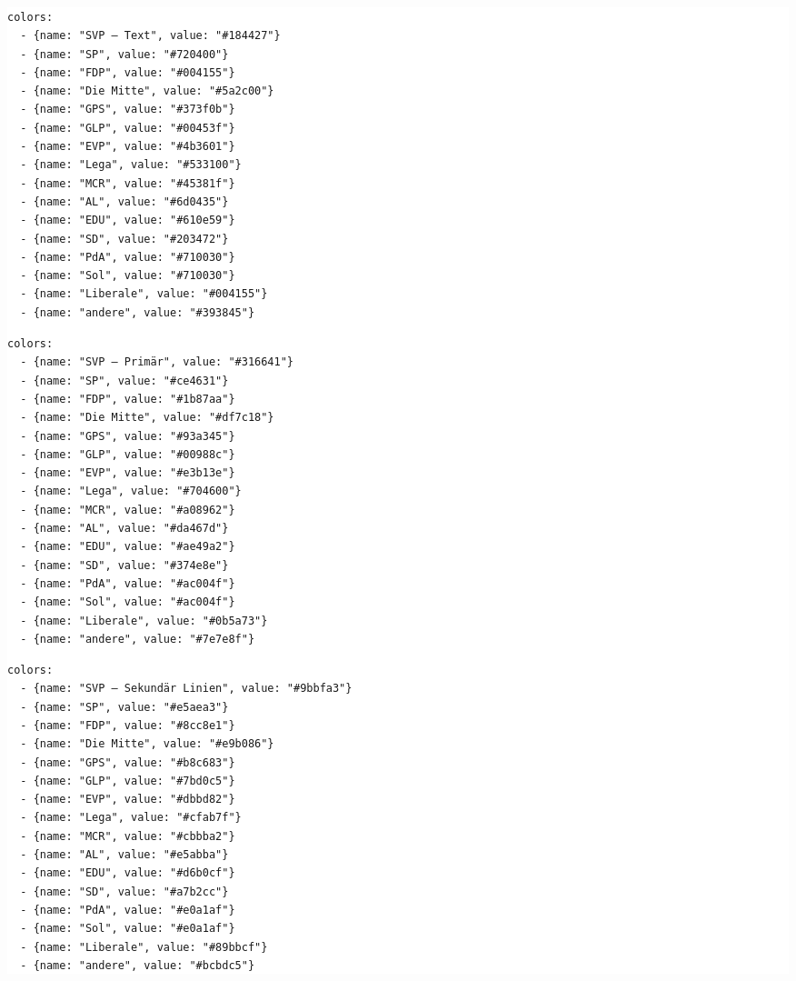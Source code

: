 
```color-palette|span-1
colors:
  - {name: "SVP – Text", value: "#184427"}
  - {name: "SP", value: "#720400"}
  - {name: "FDP", value: "#004155"}
  - {name: "Die Mitte", value: "#5a2c00"}
  - {name: "GPS", value: "#373f0b"}
  - {name: "GLP", value: "#00453f"}
  - {name: "EVP", value: "#4b3601"}
  - {name: "Lega", value: "#533100"}
  - {name: "MCR", value: "#45381f"}
  - {name: "AL", value: "#6d0435"}
  - {name: "EDU", value: "#610e59"}
  - {name: "SD", value: "#203472"}
  - {name: "PdA", value: "#710030"}
  - {name: "Sol", value: "#710030"}
  - {name: "Liberale", value: "#004155"}
  - {name: "andere", value: "#393845"}
```

```color-palette|span-2
colors:
  - {name: "SVP – Primär", value: "#316641"}
  - {name: "SP", value: "#ce4631"}
  - {name: "FDP", value: "#1b87aa"}
  - {name: "Die Mitte", value: "#df7c18"}
  - {name: "GPS", value: "#93a345"}
  - {name: "GLP", value: "#00988c"}
  - {name: "EVP", value: "#e3b13e"}
  - {name: "Lega", value: "#704600"}
  - {name: "MCR", value: "#a08962"}
  - {name: "AL", value: "#da467d"}
  - {name: "EDU", value: "#ae49a2"}
  - {name: "SD", value: "#374e8e"}
  - {name: "PdA", value: "#ac004f"}
  - {name: "Sol", value: "#ac004f"}
  - {name: "Liberale", value: "#0b5a73"}
  - {name: "andere", value: "#7e7e8f"}
```

```color-palette|span-2
colors:
  - {name: "SVP – Sekundär Linien", value: "#9bbfa3"}
  - {name: "SP", value: "#e5aea3"}
  - {name: "FDP", value: "#8cc8e1"}
  - {name: "Die Mitte", value: "#e9b086"}
  - {name: "GPS", value: "#b8c683"}
  - {name: "GLP", value: "#7bd0c5"}
  - {name: "EVP", value: "#dbbd82"}
  - {name: "Lega", value: "#cfab7f"}
  - {name: "MCR", value: "#cbbba2"}
  - {name: "AL", value: "#e5abba"}
  - {name: "EDU", value: "#d6b0cf"}
  - {name: "SD", value: "#a7b2cc"}
  - {name: "PdA", value: "#e0a1af"}
  - {name: "Sol", value: "#e0a1af"}
  - {name: "Liberale", value: "#89bbcf"}
  - {name: "andere", value: "#bcbdc5"}
```

